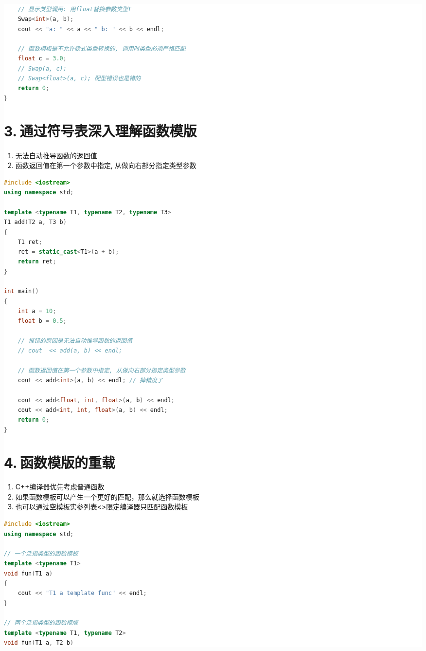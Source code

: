 ```cpp
    // 显示类型调用: 用float替换参数类型T
    Swap<int>(a, b); 
    cout << "a: " << a << " b: " << b << endl;

    // 函数模板是不允许隐式类型转换的, 调用时类型必须严格匹配
    float c = 3.0;
    // Swap(a, c);  
    // Swap<float>(a, c); 配型错误也是错的
    return 0;
}
```
# 3. 通过符号表深入理解函数模版
1. 无法自动推导函数的返回值
2. 函数返回值在第一个参数中指定, 从做向右部分指定类型参数
```cpp
#include <iostream>
using namespace std;

template <typename T1, typename T2, typename T3>
T1 add(T2 a, T3 b)
{
    T1 ret;
    ret = static_cast<T1>(a + b);
    return ret;
}

int main()
{
    int a = 10;
    float b = 0.5;

    // 报错的原因是无法自动推导函数的返回值
    // cout  << add(a, b) << endl;

    // 函数返回值在第一个参数中指定, 从做向右部分指定类型参数
    cout << add<int>(a, b) << endl; // 掉精度了

    cout << add<float, int, float>(a, b) << endl;
    cout << add<int, int, float>(a, b) << endl;
    return 0;
}
```
# 4. 函数模版的重载
1. C++编译器优先考虑普通函数
2. 如果函数模板可以产生一个更好的匹配，那么就选择函数模板
3. 也可以通过空模板实参列表<>限定编译器只匹配函数模板
```cpp
#include <iostream>
using namespace std;

// 一个泛指类型的函数模板
template <typename T1>
void fun(T1 a)
{
    cout << "T1 a template func" << endl;
}

// 两个泛指类型的函数模版
template <typename T1, typename T2>
void fun(T1 a, T2 b)
```